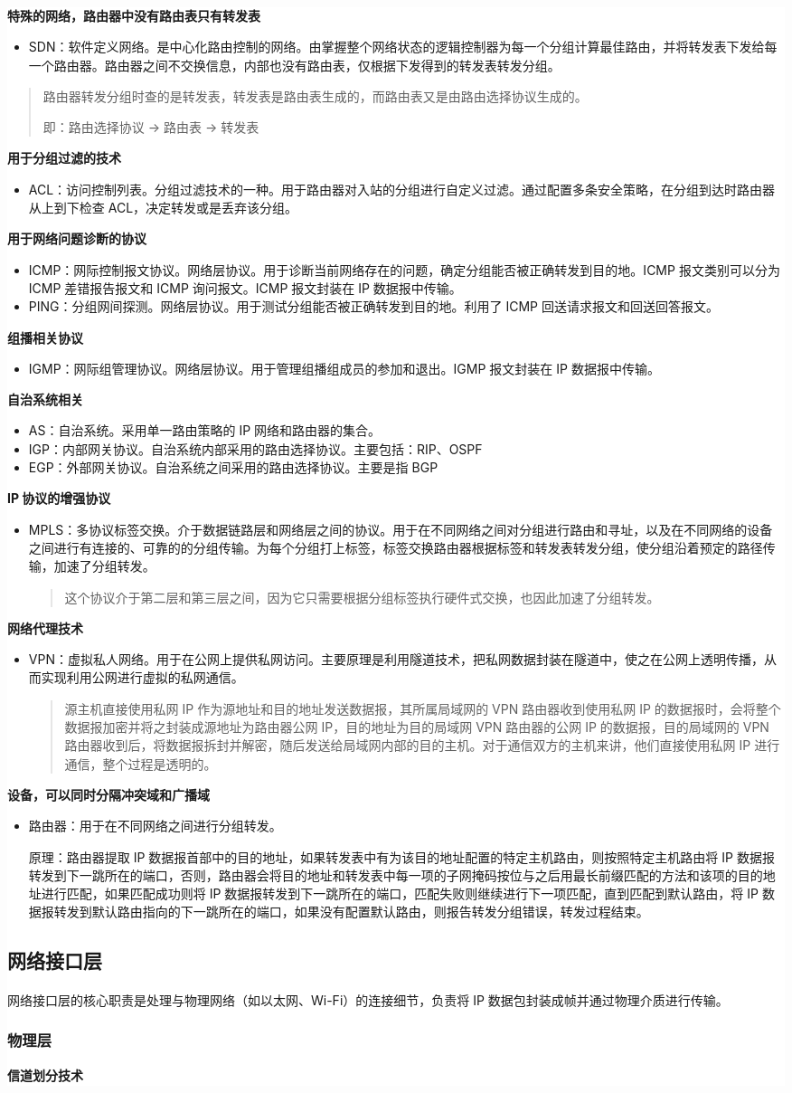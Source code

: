 **特殊的网络，路由器中没有路由表只有转发表**

- SDN：软件定义网络。是中心化路由控制的网络。由掌握整个网络状态的逻辑控制器为每一个分组计算最佳路由，并将转发表下发给每一个路由器。路由器之间不交换信息，内部也没有路由表，仅根据下发得到的转发表转发分组。

> 路由器转发分组时查的是转发表，转发表是路由表生成的，而路由表又是由路由选择协议生成的。
>
> 即：路由选择协议 -> 路由表 -> 转发表

**用于分组过滤的技术**

- ACL：访问控制列表。分组过滤技术的一种。用于路由器对入站的分组进行自定义过滤。通过配置多条安全策略，在分组到达时路由器从上到下检查 ACL，决定转发或是丢弃该分组。

**用于网络问题诊断的协议**

- ICMP：网际控制报文协议。网络层协议。用于诊断当前网络存在的问题，确定分组能否被正确转发到目的地。ICMP 报文类别可以分为 ICMP 差错报告报文和 ICMP 询问报文。ICMP 报文封装在 IP 数据报中传输。
- PING：分组网间探测。网络层协议。用于测试分组能否被正确转发到目的地。利用了 ICMP 回送请求报文和回送回答报文。

**组播相关协议**

- IGMP：网际组管理协议。网络层协议。用于管理组播组成员的参加和退出。IGMP 报文封装在 IP 数据报中传输。

**自治系统相关**

- AS：自治系统。采用单一路由策略的 IP 网络和路由器的集合。
- IGP：内部网关协议。自治系统内部采用的路由选择协议。主要包括：RIP、OSPF
- EGP：外部网关协议。自治系统之间采用的路由选择协议。主要是指 BGP

**IP 协议的增强协议**

- MPLS：多协议标签交换。介于数据链路层和网络层之间的协议。用于在不同网络之间对分组进行路由和寻址，以及在不同网络的设备之间进行有连接的、可靠的的分组传输。为每个分组打上标签，标签交换路由器根据标签和转发表转发分组，使分组沿着预定的路径传输，加速了分组转发。

  > 这个协议介于第二层和第三层之间，因为它只需要根据分组标签执行硬件式交换，也因此加速了分组转发。

**网络代理技术**

- VPN：虚拟私人网络。用于在公网上提供私网访问。主要原理是利用隧道技术，把私网数据封装在隧道中，使之在公网上透明传播，从而实现利用公网进行虚拟的私网通信。

  > 源主机直接使用私网 IP 作为源地址和目的地址发送数据报，其所属局域网的 VPN 路由器收到使用私网 IP 的数据报时，会将整个数据报加密并将之封装成源地址为路由器公网 IP，目的地址为目的局域网 VPN 路由器的公网 IP 的数据报，目的局域网的 VPN 路由器收到后，将数据报拆封并解密，随后发送给局域网内部的目的主机。对于通信双方的主机来讲，他们直接使用私网 IP 进行通信，整个过程是透明的。

**设备，可以同时分隔冲突域和广播域**

- 路由器：用于在不同网络之间进行分组转发。

  原理：路由器提取 IP 数据报首部中的目的地址，如果转发表中有为该目的地址配置的特定主机路由，则按照特定主机路由将 IP 数据报转发到下一跳所在的端口，否则，路由器会将目的地址和转发表中每一项的子网掩码按位与之后用最长前缀匹配的方法和该项的目的地址进行匹配，如果匹配成功则将 IP 数据报转发到下一跳所在的端口，匹配失败则继续进行下一项匹配，直到匹配到默认路由，将 IP 数据报转发到默认路由指向的下一跳所在的端口，如果没有配置默认路由，则报告转发分组错误，转发过程结束。

## 网络接口层

网络接口层的核心职责是处理与物理网络（如以太网、Wi-Fi）的连接细节，负责将 IP 数据包封装成帧并通过物理介质进行传输。

### 物理层

**信道划分技术**
